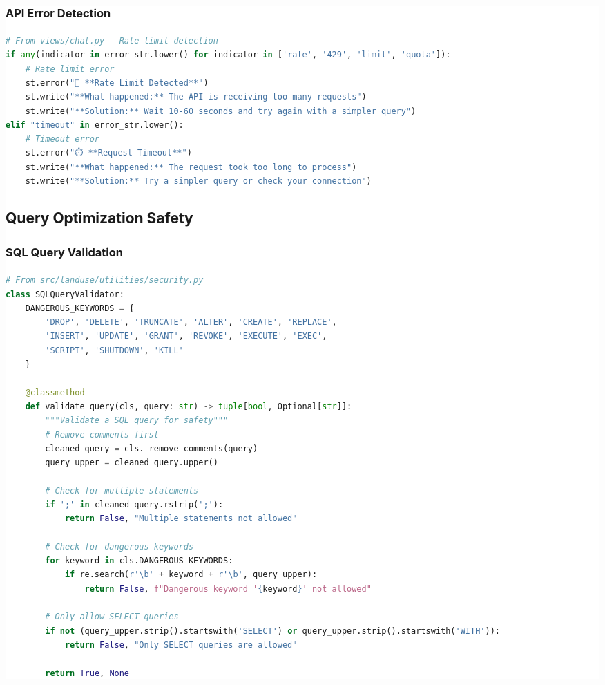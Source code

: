 ### API Error Detection

```python
# From views/chat.py - Rate limit detection
if any(indicator in error_str.lower() for indicator in ['rate', '429', 'limit', 'quota']):
    # Rate limit error
    st.error("🚨 **Rate Limit Detected**")
    st.write("**What happened:** The API is receiving too many requests")
    st.write("**Solution:** Wait 10-60 seconds and try again with a simpler query")
elif "timeout" in error_str.lower():
    # Timeout error  
    st.error("⏱️ **Request Timeout**")
    st.write("**What happened:** The request took too long to process")
    st.write("**Solution:** Try a simpler query or check your connection")
```

## Query Optimization Safety

### SQL Query Validation

```python
# From src/landuse/utilities/security.py
class SQLQueryValidator:
    DANGEROUS_KEYWORDS = {
        'DROP', 'DELETE', 'TRUNCATE', 'ALTER', 'CREATE', 'REPLACE',
        'INSERT', 'UPDATE', 'GRANT', 'REVOKE', 'EXECUTE', 'EXEC',
        'SCRIPT', 'SHUTDOWN', 'KILL'
    }
    
    @classmethod
    def validate_query(cls, query: str) -> tuple[bool, Optional[str]]:
        """Validate a SQL query for safety"""
        # Remove comments first
        cleaned_query = cls._remove_comments(query)
        query_upper = cleaned_query.upper()
        
        # Check for multiple statements
        if ';' in cleaned_query.rstrip(';'):
            return False, "Multiple statements not allowed"
        
        # Check for dangerous keywords
        for keyword in cls.DANGEROUS_KEYWORDS:
            if re.search(r'\b' + keyword + r'\b', query_upper):
                return False, f"Dangerous keyword '{keyword}' not allowed"
        
        # Only allow SELECT queries
        if not (query_upper.strip().startswith('SELECT') or query_upper.strip().startswith('WITH')):
            return False, "Only SELECT queries are allowed"
        
        return True, None
```
